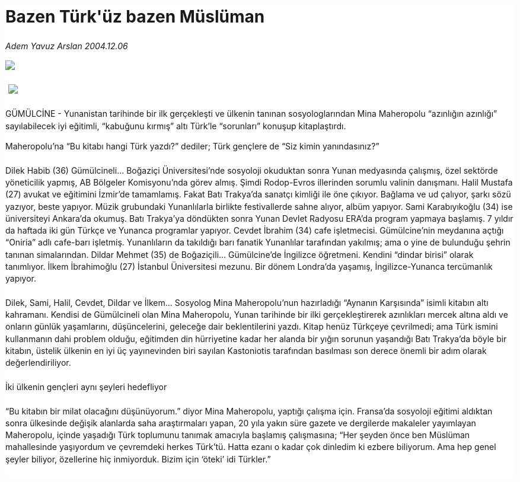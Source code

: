 # Bazen Türk'üz bazen Müslüman

*Adem Yavuz Arslan 2004.12.06*

<div bgcolor="#FFFEF6">
 <font>
  <img border="0" height="1" src="/web/20051220200910im_/http://aksiyon.com.tr/images/blank.gif"/>
 </font>
 <font class="content">
  <p>
   <img border="0" hspace="5" src="http://web.archive.org/web/20051220200910im_/http://www.aksiyon.com.tr/resim/522/20.jpg" vspace="5"/>
  </p>
 </font>
 <font class="content">
  GÜMÜLCİNE - Yunanistan tarihinde bir ilk gerçekleşti ve ülkenin tanınan sosyologlarından Mina Maheropolu “azınlığın azınlığı” sayılabilecek iyi eğitimli, “kabuğunu kırmış” altı Türk’le “sorunları” konuşup kitaplaştırdı.
 </font>
 <p>
  <font class="content">
   Maheropolu’na “Bu kitabı hangi Türk yazdı?” dediler; Türk gençlere de “Siz kimin yanındasınız?”
   <br>
    <br>
     Dilek Habib (36) Gümülcineli... Boğaziçi Üniversitesi’nde sosyoloji okuduktan sonra Yunan medyasında çalışmış, özel sektörde yöneticilik yapmış, AB Bölgeler Komisyonu’nda görev almış. Şimdi Rodop-Evros illerinden sorumlu valinin danışmanı. Halil Mustafa (27) avukat ve eğitimini İzmir’de tamamlamış. Fakat Batı Trakya’da sanatçı kimliği ile öne çıkıyor. Bağlama ve ud çalıyor, şarkı sözü yazıyor, beste yapıyor. Müzik grubundaki Yunanlılarla birlikte festivallerde sahne alıyor, albüm yapıyor. Sami Karabıyıkoğlu (34) ise üniversiteyi Ankara’da okumuş. Batı Trakya’ya döndükten sonra Yunan Devlet Radyosu ERA’da program yapmaya başlamış. 7 yıldır da haftada iki gün Türkçe ve Yunanca programlar yapıyor. Cevdet İbrahim (34) cafe işletmecisi. Gümülcine’nin meydanına açtığı “Oniria” adlı cafe-barı işletmiş. Yunanlıların da takıldığı barı fanatik Yunanlılar tarafından yakılmış; ama o yine de bulunduğu şehrin tanınan simalarından. Dildar Mehmet (35) de Boğaziçili… Gümülcine’de İngilizce öğretmeni. Kendini “dindar birisi” olarak tanımlıyor. İlkem İbrahimoğlu (27) İstanbul Üniversitesi mezunu. Bir dönem Londra’da yaşamış, İngilizce-Yunanca tercümanlık yapıyor.
     <br/>
     <br/>
     Dilek, Sami, Halil, Cevdet, Dildar ve İlkem... Sosyolog Mina Maheropolu’nun hazırladığı “Aynanın Karşısında” isimli kitabın altı kahramanı. Kendisi de Gümülcineli olan Mina Maheropolu, Yunan tarihinde bir ilki gerçekleştirerek azınlıkları mercek altına aldı ve onların günlük yaşamlarını, düşüncelerini, geleceğe dair beklentilerini yazdı. Kitap henüz Türkçeye çevrilmedi; ama Türk ismini kullanmanın dahi problem olduğu, eğitimden din hürriyetine kadar her alanda bir yığın sorunun yaşandığı Batı Trakya’da böyle bir kitabın, üstelik ülkenin en iyi üç yayınevinden biri sayılan Kastoniotis tarafından basılması son derece önemli bir adım olarak değerlendiriliyor.
     <br/>
     <br/>
     İki ülkenin gençleri aynı şeyleri hedefliyor
     <br/>
     <br/>
     “Bu kitabın bir milat olacağını düşünüyorum.” diyor Mina Maheropolu, yaptığı çalışma için. Fransa’da sosyoloji eğitimi aldıktan sonra ülkesinde değişik alanlarda saha araştırmaları yapan, 20 yıla yakın süre gazete ve dergilerde makaleler yayımlayan Maheropolu, içinde yaşadığı Türk toplumunu tanımak amacıyla başlamış çalışmasına; “Her şeyden önce ben Müslüman mahallesinde yaşıyordum ve çevremdeki herkes Türk’tü. Hatta ezanı o kadar çok dinledim ki ezbere biliyorum. Ama hep genel şeyler biliyor, özellerine hiç inmiyorduk. Bizim için ‘öteki’ idi Türkler.”
     <br/>
     <br/>